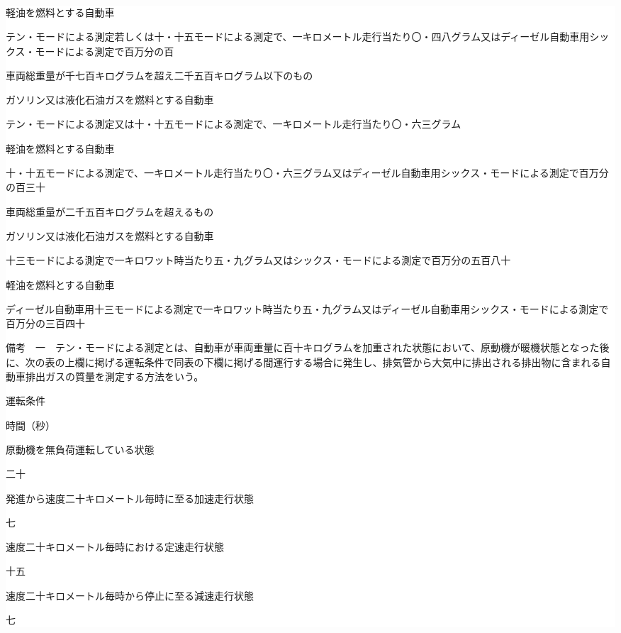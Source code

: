 軽油を燃料とする自動車

テン・モードによる測定若しくは十・十五モードによる測定で、一キロメートル走行当たり〇・四八グラム又はディーゼル自動車用シックス・モードによる測定で百万分の百




車両総重量が千七百キログラムを超え二千五百キログラム以下のもの

ガソリン又は液化石油ガスを燃料とする自動車

テン・モードによる測定又は十・十五モードによる測定で、一キロメートル走行当たり〇・六三グラム




軽油を燃料とする自動車

十・十五モードによる測定で、一キロメートル走行当たり〇・六三グラム又はディーゼル自動車用シックス・モードによる測定で百万分の百三十




車両総重量が二千五百キログラムを超えるもの

ガソリン又は液化石油ガスを燃料とする自動車

十三モードによる測定で一キロワット時当たり五・九グラム又はシックス・モードによる測定で百万分の五百八十




軽油を燃料とする自動車

ディーゼル自動車用十三モードによる測定で一キロワット時当たり五・九グラム又はディーゼル自動車用シックス・モードによる測定で百万分の三百四十



備考　一　テン・モードによる測定とは、自動車が車両重量に百十キログラムを加重された状態において、原動機が暖機状態となった後に、次の表の上欄に掲げる運転条件で同表の下欄に掲げる間運行する場合に発生し、排気管から大気中に排出される排出物に含まれる自動車排出ガスの質量を測定する方法をいう。



運転条件

時間（秒）




原動機を無負荷運転している状態

二十




発進から速度二十キロメートル毎時に至る加速走行状態

七




速度二十キロメートル毎時における定速走行状態

十五




速度二十キロメートル毎時から停止に至る減速走行状態

七
